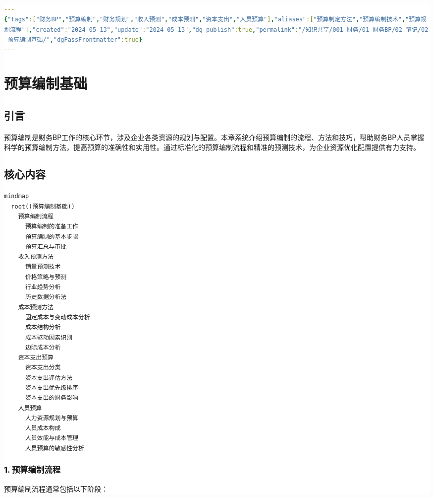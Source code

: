 ```yaml
---
{"tags":["财务BP","预算编制","财务规划","收入预测","成本预测","资本支出","人员预算"],"aliases":["预算制定方法","预算编制技术","预算规划流程"],"created":"2024-05-13","update":"2024-05-13","dg-publish":true,"permalink":"/知识共享/001_财务/01_财务BP/02_笔记/02-预算编制基础/","dgPassFrontmatter":true}
---
```



# 预算编制基础

## 引言

预算编制是财务BP工作的核心环节，涉及企业各类资源的规划与配置。本章系统介绍预算编制的流程、方法和技巧，帮助财务BP人员掌握科学的预算编制方法，提高预算的准确性和实用性。通过标准化的预算编制流程和精准的预测技术，为企业资源优化配置提供有力支持。

## 核心内容

```mermaid
mindmap
  root((预算编制基础))
    预算编制流程
      预算编制的准备工作
      预算编制的基本步骤
      预算汇总与审批
    收入预测方法
      销量预测技术
      价格策略与预测
      行业趋势分析
      历史数据分析法
    成本预测方法
      固定成本与变动成本分析
      成本结构分析
      成本驱动因素识别
      边际成本分析
    资本支出预算
      资本支出分类
      资本支出评估方法
      资本支出优先级排序
      资本支出的财务影响
    人员预算
      人力资源规划与预算
      人员成本构成
      人员效能与成本管理
      人员预算的敏感性分析
```

### 1. 预算编制流程

预算编制流程通常包括以下阶段：
